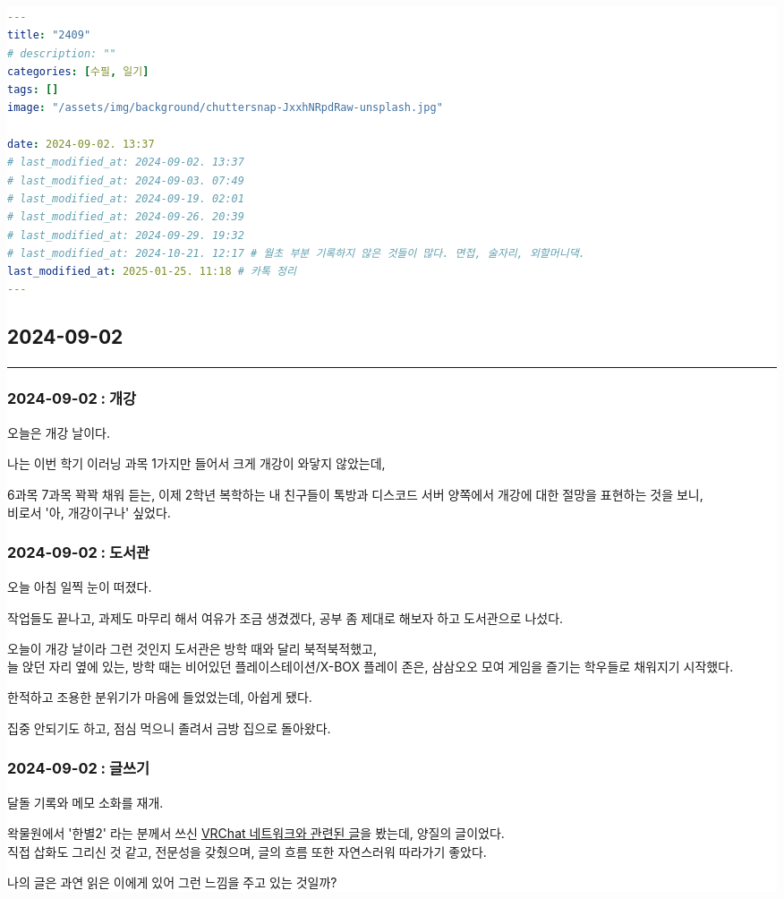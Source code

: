 ```yaml
---
title: "2409"
# description: ""
categories: [수필, 일기]
tags: []
image: "/assets/img/background/chuttersnap-JxxhNRpdRaw-unsplash.jpg"

date: 2024-09-02. 13:37
# last_modified_at: 2024-09-02. 13:37
# last_modified_at: 2024-09-03. 07:49
# last_modified_at: 2024-09-19. 02:01
# last_modified_at: 2024-09-26. 20:39
# last_modified_at: 2024-09-29. 19:32
# last_modified_at: 2024-10-21. 12:17 # 월초 부분 기록하지 않은 것들이 많다. 면접, 술자리, 외할머니댁.
last_modified_at: 2025-01-25. 11:18 # 카톡 정리
---
```


## 2024-09-02

---

### 2024-09-02 : 개강

오늘은 개강 날이다.  

나는 이번 학기 이러닝 과목 1가지만 들어서 크게 개강이 와닿지 않았는데,  

6과목 7과목 꽉꽉 채워 듣는, 이제 2학년 복학하는 내 친구들이 톡방과 디스코드 서버 양쪽에서 개강에 대한 절망을 표현하는 것을 보니,  
비로서 '아, 개강이구나' 싶었다.  

### 2024-09-02 : 도서관

오늘 아침 일찍 눈이 떠졌다.  

작업들도 끝나고, 과제도 마무리 해서 여유가 조금 생겼겠다, 공부 좀 제대로 해보자 하고 도서관으로 나섰다.  

오늘이 개강 날이라 그런 것인지 도서관은 방학 때와 달리 북적북적했고,  
늘 앉던 자리 옆에 있는, 방학 때는 비어있던 플레이스테이션/X-BOX 플레이 존은, 삼삼오오 모여 게임을 즐기는 학우들로 채워지기 시작했다.  

한적하고 조용한 분위기가 마음에 들었었는데, 아쉽게 됐다.  

집중 안되기도 하고, 점심 먹으니 졸려서 금방 집으로 돌아왔다.  

### 2024-09-02 : 글쓰기

달돌 기록와 메모 소화를 재개.  

왁물원에서 '한별2' 라는 분께서 쓰신 [VRChat 네트워크와 관련된 글](https://cafe.naver.com/steamindiegame/16183505)을 봤는데, 양질의 글이었다.  
직접 삽화도 그리신 것 같고, 전문성을 갖췄으며, 글의 흐름 또한 자연스러워 따라가기 좋았다.  

나의 글은 과연 읽은 이에게 있어 그런 느낌을 주고 있는 것일까?  
